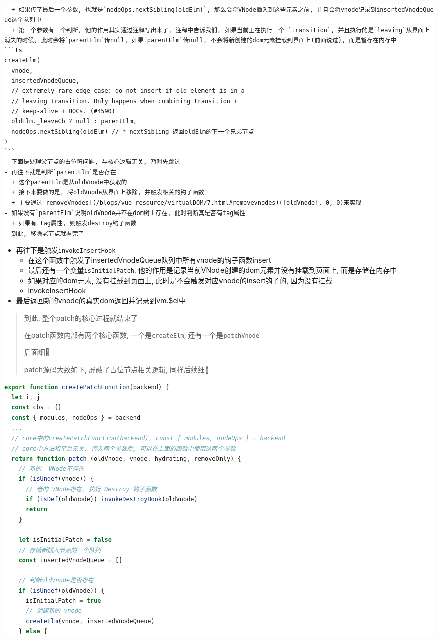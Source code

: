       + 如果传了最后一个参数, 也就是`nodeOps.nextSibling(oldElm)`, 那么会将VNode插入到这些元素之前, 并且会将vnode记录到insertedVnodeQueue这个队列中
      + 第三个参数有一个判断, 他的作用其实通过注释写出来了, 注释中告诉我们, 如果当前正在执行一个 `transition`, 并且执行的是`leaving`从界面上消失的时候, 此时会将`parentElm`传null, 如果`parentElm`传null, 不会将新创建的dom元素挂载到界面上(前面说过), 而是暂存在内存中
    ```ts
    createElm(
      vnode,
      insertedVnodeQueue,
      // extremely rare edge case: do not insert if old element is in a
      // leaving transition. Only happens when combining transition +
      // keep-alive + HOCs. (#4590)
      oldElm._leaveCb ? null : parentElm,
      nodeOps.nextSibling(oldElm) // * nextSibling 返回oldElm的下一个兄弟节点
    )
    ```
    - 下面是处理父节点的占位符问题, 与核心逻辑无关, 暂时先跳过
    - 再往下就是判断`parentElm`是否存在
      + 这个parentElm是从oldVnode中获取的
      + 接下来要做的是, 将oldVnode从界面上移除, 并触发相关的钩子函数
      + 主要通过[removeVnodes](/blogs/vue-resource/virtualDOM/7.html#removevnodes)([oldVnode], 0, 0)来实现
    - 如果没有`parentElm`说明oldVnode并不在dom树上存在, 此时判断其是否有tag属性
      + 如果有 tag属性, 则触发destroy钩子函数
    - 到此, 移除老节点就看完了 
  + 再往下是触发`invokeInsertHook`
    - 在这个函数中触发了insertedVnodeQueue队列中所有vnode的钩子函数insert
    - 最后还有一个变量`isInitialPatch`, 他的作用是记录当前VNode创建的dom元素并没有挂载到页面上, 而是存储在内存中
    - 如果对应的dom元素, 没有挂载到页面上, 此时是不会触发对应vnode的insert钩子的, 因为没有挂载
    - [invokeInsertHook](/blogs/vue-resource/virtualDOM/7.html#invokeinserthook)
  + 最后返回新的vnode的真实dom返回并记录到vm.$el中

> 到此, 整个patch的核心过程就结束了
> 
> 在patch函数内部有两个核心函数, 一个是`createElm`, 还有一个是`patchVnode`
> 
> 后面细🔐
> 
> patch源码大致如下, 屏蔽了占位节点相关逻辑, 同样后续细🔐


```ts
export function createPatchFunction(backend) {
  let i, j
  const cbs = {}
  const { modules, nodeOps } = backend
  ...
  // core中的createPatchFunction(backend), const { modules, nodeOps } = backend
  // core中方法和平台无关, 传入两个参数后, 可以在上面的函数中使用这两个参数
  return function patch (oldVnode, vnode, hydrating, removeOnly) {
    // 新的  VNode不存在
    if (isUndef(vnode)) {
      // 老的 VNode存在, 执行 Destroy 钩子函数
      if (isDef(oldVnode)) invokeDestroyHook(oldVnode)
      return
    }

    let isInitialPatch = false
    // 存储新插入节点的一个队列
    const insertedVnodeQueue = []

    // 判断oldVnode是否存在
    if (isUndef(oldVnode)) {
      isInitialPatch = true
      // 创建新的 vnode
      createElm(vnode, insertedVnodeQueue)
    } else {
```